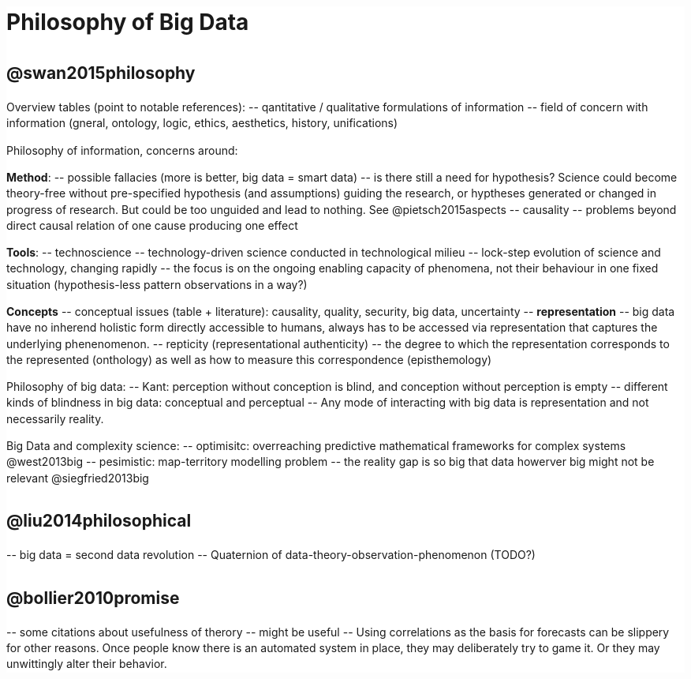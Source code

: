 # Philosophy of Big Data

@swan2015philosophy
-------------------

Overview tables (point to notable references):
-- qantitative / qualitative formulations of information
-- field of concern with information (gneral, ontology, logic, ethics, aesthetics, history, unifications)

Philosophy of information, concerns around:

**Method**:
-- possible fallacies (more is better, big data = smart data)
-- is there still a need for hypothesis? Science could become theory-free without pre-specified hypothesis (and assumptions) guiding the research, or hyptheses generated or changed in progress of research. But could be too unguided and lead to nothing. See @pietsch2015aspects
-- causality -- problems beyond direct causal relation of one cause producing one effect

**Tools**:
-- technoscience -- technology-driven science conducted in technological milieu
-- lock-step evolution of science and technology, changing rapidly
-- the focus is on the ongoing enabling capacity of phenomena, not their behaviour in one fixed situation (hypothesis-less pattern observations in a way?)

**Concepts**
-- conceptual issues (table + literature): causality, quality, security, big data, uncertainty
-- **representation** -- big data have no inherend holistic form directly accessible to humans, always has to be accessed via representation that captures the underlying phenenomenon.
-- repticity (representational authenticity) -- the degree to which the representation corresponds to the represented (onthology) as well as how to measure this correspondence (episthemology)

Philosophy of big data:
-- Kant: perception without conception is blind, and conception without perception is empty
-- different kinds of blindness in big data: conceptual and perceptual
-- Any mode of interacting with big data is representation and not necessarily reality.

Big Data and complexity science:
-- optimisitc: overreaching predictive mathematical frameworks for complex systems @west2013big
-- pesimistic: map-territory modelling problem -- the reality gap is so big that data howerver big might not be relevant @siegfried2013big


@liu2014philosophical
----------------------
-- big data = second data revolution
-- Quaternion of data-theory-observation-phenomenon (TODO?)

@bollier2010promise
-------------------
-- some citations about usefulness of therory -- might be useful
-- Using correlations as the basis for forecasts can be slippery for other reasons.  Once people know there is an automated system in place, they may deliberately try to game it.  Or they may unwittingly alter their behavior.
